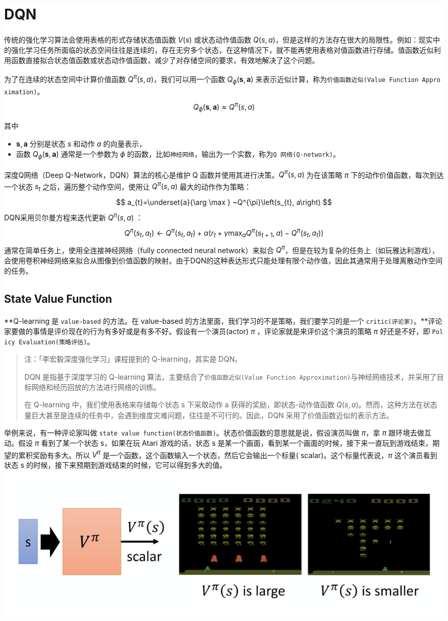# DQN
传统的强化学习算法会使用表格的形式存储状态值函数 $V(s)$ 或状态动作值函数 $Q(s,a)$，但是这样的方法存在很大的局限性。例如：现实中的强化学习任务所面临的状态空间往往是连续的，存在无穷多个状态，在这种情况下，就不能再使用表格对值函数进行存储。值函数近似利用函数直接拟合状态值函数或状态动作值函数，减少了对存储空间的要求，有效地解决了这个问题。

为了在连续的状态空间中计算价值函数 $Q^{\pi}(s,a)$，我们可以用一个函数 $Q_{\phi}(\boldsymbol{s},\boldsymbol{a})$ 来表示近似计算，称为`价值函数近似(Value Function Approximation)`。
$$
Q_{\phi}(\boldsymbol{s}, \boldsymbol{a}) \approx Q^{\pi}(s, a)
$$

其中
* $\boldsymbol{s},\boldsymbol{a}$ 分别是状态 $s$ 和动作 $a$ 的向量表示，
* 函数 $Q_{\phi}(\boldsymbol{s}, \boldsymbol{a})$ 通常是一个参数为 $\phi$ 的函数，比如`神经网络`，输出为一个实数，称为`Q 网络(Q-network)`。

深度Q网络（Deep Q-Network，DQN）算法的核心是维护 Q 函数并使用其进行决策。$Q^{\pi}(s,a)$ 为在该策略 $\pi$ 下的动作价值函数，每次到达一个状态 $s_t$ 之后，遍历整个动作空间，使用让 $Q^{\pi}(s,a)$ 最大的动作作为策略：
$$
a_{t}=\underset{a}{\arg \max } ~Q^{\pi}\left(s_{t}, a\right)
$$
DQN采用贝尔曼方程来迭代更新 $Q^{\pi}(s,a)$ ：
$$
Q^{\pi}\left(s_{t}, a_{t}\right) \leftarrow Q^{\pi}\left(s_{t}, a_{t}\right)+\alpha\left(r_{t}+\gamma \max _{a} Q^{\pi}\left(s_{t+1}, a\right)-Q^{\pi}\left(s_{t}, a_{t}\right)\right)
$$
通常在简单任务上，使用全连接神经网络（fully connected neural network）来拟合 $Q^{\pi}$，但是在较为复杂的任务上（如玩雅达利游戏），会使用卷积神经网络来拟合从图像到价值函数的映射。由于DQN的这种表达形式只能处理有限个动作值，因此其通常用于处理离散动作空间的任务。

## State Value Function

**Q-learning 是 `value-based` 的方法。在 value-based 的方法里面，我们学习的不是策略，我们要学习的是一个 `critic(评论家)`。**评论家要做的事情是评价现在的行为有多好或是有多不好。假设有一个演员(actor) $\pi$ ，评论家就是来评价这个演员的策略 $\pi$  好还是不好，即 `Policy Evaluation(策略评估)`。

> 注：「李宏毅深度强化学习」课程提到的 Q-learning，其实是 DQN。
>
> DQN 是指基于深度学习的 Q-learning 算法，主要结合了`价值函数近似(Value Function Approximation)`与神经网络技术，并采用了目标网络和经历回放的方法进行网络的训练。
>
> 在 Q-learning 中，我们使用表格来存储每个状态 s 下采取动作 a 获得的奖励，即状态-动作值函数 $Q(s,a)$。然而，这种方法在状态量巨大甚至是连续的任务中，会遇到维度灾难问题，往往是不可行的。因此，DQN 采用了价值函数近似的表示方法。

举例来说，有一种评论家叫做 `state value function(状态价值函数)`。状态价值函数的意思就是说，假设演员叫做 $\pi$，拿 $\pi$  跟环境去做互动。假设 $\pi$  看到了某一个状态 s，如果在玩 Atari 游戏的话，状态 s 是某一个画面，看到某一个画面的时候，接下来一直玩到游戏结束，期望的累积奖励有多大。所以 $V^{\pi}$ 是一个函数，这个函数输入一个状态，然后它会输出一个标量( scalar)。这个标量代表说，$\pi$ 这个演员看到状态 s 的时候，接下来预期到游戏结束的时候，它可以得到多大的值。

![](img/6.1.png ':size=550')
